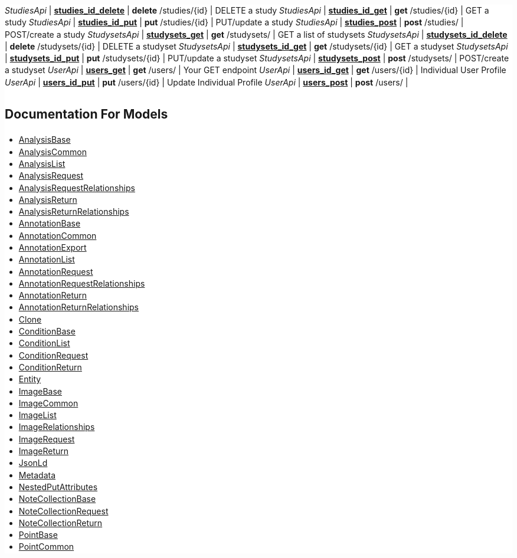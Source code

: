 *StudiesApi* | [**studies_id_delete**](docs/apis/tags/StudiesApi.md#studies_id_delete) | **delete** /studies/{id} | DELETE a study
*StudiesApi* | [**studies_id_get**](docs/apis/tags/StudiesApi.md#studies_id_get) | **get** /studies/{id} | GET a study
*StudiesApi* | [**studies_id_put**](docs/apis/tags/StudiesApi.md#studies_id_put) | **put** /studies/{id} | PUT/update a study
*StudiesApi* | [**studies_post**](docs/apis/tags/StudiesApi.md#studies_post) | **post** /studies/ | POST/create a study
*StudysetsApi* | [**studysets_get**](docs/apis/tags/StudysetsApi.md#studysets_get) | **get** /studysets/ | GET a list of studysets
*StudysetsApi* | [**studysets_id_delete**](docs/apis/tags/StudysetsApi.md#studysets_id_delete) | **delete** /studysets/{id} | DELETE a studyset
*StudysetsApi* | [**studysets_id_get**](docs/apis/tags/StudysetsApi.md#studysets_id_get) | **get** /studysets/{id} | GET a studyset
*StudysetsApi* | [**studysets_id_put**](docs/apis/tags/StudysetsApi.md#studysets_id_put) | **put** /studysets/{id} | PUT/update a studyset
*StudysetsApi* | [**studysets_post**](docs/apis/tags/StudysetsApi.md#studysets_post) | **post** /studysets/ | POST/create a studyset
*UserApi* | [**users_get**](docs/apis/tags/UserApi.md#users_get) | **get** /users/ | Your GET endpoint
*UserApi* | [**users_id_get**](docs/apis/tags/UserApi.md#users_id_get) | **get** /users/{id} | Individual User Profile
*UserApi* | [**users_id_put**](docs/apis/tags/UserApi.md#users_id_put) | **put** /users/{id} | Update Individual Profile
*UserApi* | [**users_post**](docs/apis/tags/UserApi.md#users_post) | **post** /users/ | 

## Documentation For Models

 - [AnalysisBase](docs/models/AnalysisBase.md)
 - [AnalysisCommon](docs/models/AnalysisCommon.md)
 - [AnalysisList](docs/models/AnalysisList.md)
 - [AnalysisRequest](docs/models/AnalysisRequest.md)
 - [AnalysisRequestRelationships](docs/models/AnalysisRequestRelationships.md)
 - [AnalysisReturn](docs/models/AnalysisReturn.md)
 - [AnalysisReturnRelationships](docs/models/AnalysisReturnRelationships.md)
 - [AnnotationBase](docs/models/AnnotationBase.md)
 - [AnnotationCommon](docs/models/AnnotationCommon.md)
 - [AnnotationExport](docs/models/AnnotationExport.md)
 - [AnnotationList](docs/models/AnnotationList.md)
 - [AnnotationRequest](docs/models/AnnotationRequest.md)
 - [AnnotationRequestRelationships](docs/models/AnnotationRequestRelationships.md)
 - [AnnotationReturn](docs/models/AnnotationReturn.md)
 - [AnnotationReturnRelationships](docs/models/AnnotationReturnRelationships.md)
 - [Clone](docs/models/Clone.md)
 - [ConditionBase](docs/models/ConditionBase.md)
 - [ConditionList](docs/models/ConditionList.md)
 - [ConditionRequest](docs/models/ConditionRequest.md)
 - [ConditionReturn](docs/models/ConditionReturn.md)
 - [Entity](docs/models/Entity.md)
 - [ImageBase](docs/models/ImageBase.md)
 - [ImageCommon](docs/models/ImageCommon.md)
 - [ImageList](docs/models/ImageList.md)
 - [ImageRelationships](docs/models/ImageRelationships.md)
 - [ImageRequest](docs/models/ImageRequest.md)
 - [ImageReturn](docs/models/ImageReturn.md)
 - [JsonLd](docs/models/JsonLd.md)
 - [Metadata](docs/models/Metadata.md)
 - [NestedPutAttributes](docs/models/NestedPutAttributes.md)
 - [NoteCollectionBase](docs/models/NoteCollectionBase.md)
 - [NoteCollectionRequest](docs/models/NoteCollectionRequest.md)
 - [NoteCollectionReturn](docs/models/NoteCollectionReturn.md)
 - [PointBase](docs/models/PointBase.md)
 - [PointCommon](docs/models/PointCommon.md)
